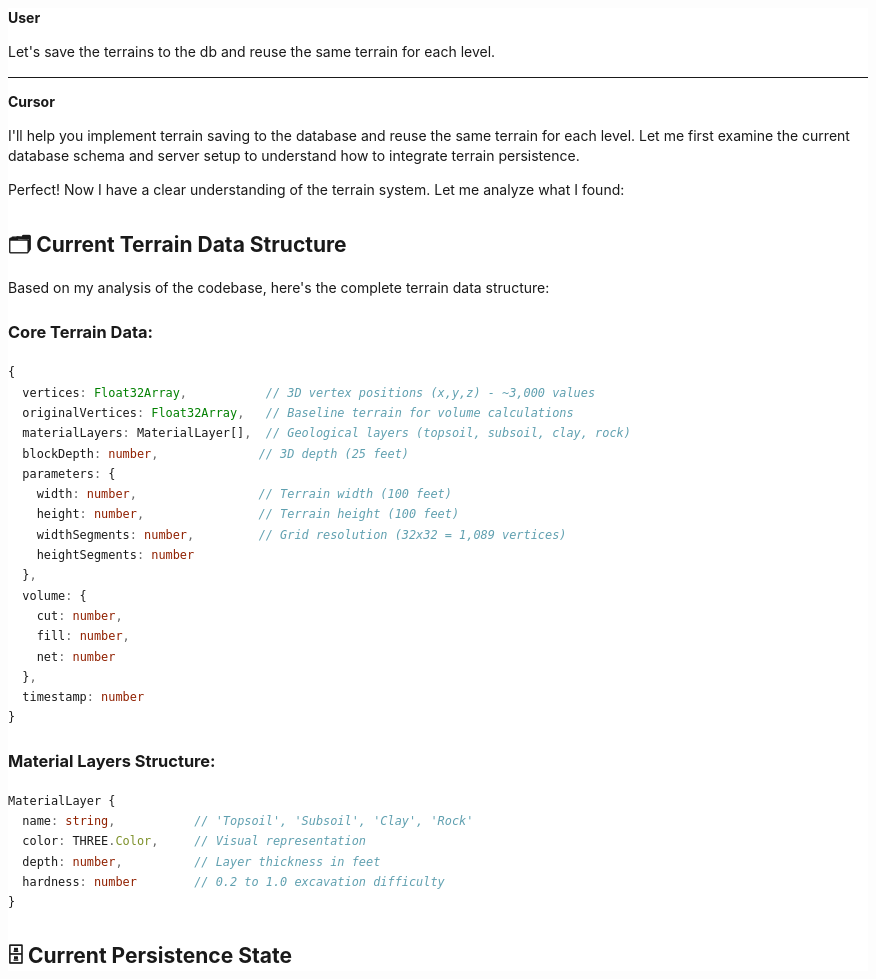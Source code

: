 
**User**

Let's save the terrains to the db and reuse the same terrain for each level.

---

**Cursor**

I'll help you implement terrain saving to the database and reuse the same terrain for each level. Let me first examine the current database schema and server setup to understand how to integrate terrain persistence.

Perfect! Now I have a clear understanding of the terrain system. Let me analyze what I found:

## 🗂️ **Current Terrain Data Structure**

Based on my analysis of the codebase, here's the complete terrain data structure:

### **Core Terrain Data:**
```typescript
{
  vertices: Float32Array,           // 3D vertex positions (x,y,z) - ~3,000 values
  originalVertices: Float32Array,   // Baseline terrain for volume calculations
  materialLayers: MaterialLayer[],  // Geological layers (topsoil, subsoil, clay, rock)
  blockDepth: number,              // 3D depth (25 feet)
  parameters: {
    width: number,                 // Terrain width (100 feet)
    height: number,                // Terrain height (100 feet) 
    widthSegments: number,         // Grid resolution (32x32 = 1,089 vertices)
    heightSegments: number
  },
  volume: {
    cut: number,
    fill: number, 
    net: number
  },
  timestamp: number
}
```

### **Material Layers Structure:**
```typescript
MaterialLayer {
  name: string,           // 'Topsoil', 'Subsoil', 'Clay', 'Rock'
  color: THREE.Color,     // Visual representation
  depth: number,          // Layer thickness in feet
  hardness: number        // 0.2 to 1.0 excavation difficulty
}
```

## 🗄️ **Current Persistence State**
